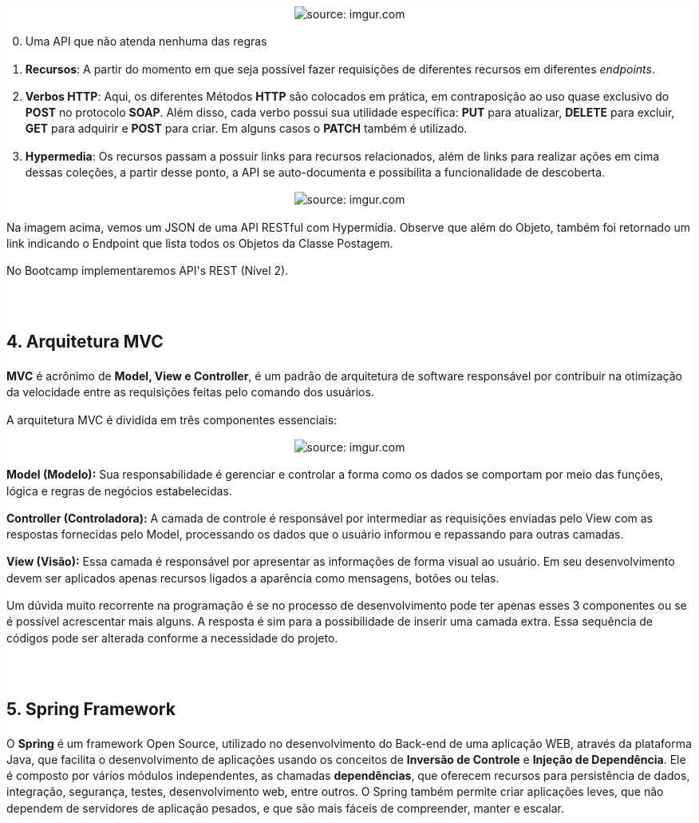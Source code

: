 <div align="center"><img src="https://i.imgur.com/ozLteBH.png" title="source: imgur.com" /></div>

0. Uma API que não atenda nenhuma das regras

1. **Recursos**: A partir do momento em que seja possível fazer requisições de diferentes recursos em diferentes *endpoints*. 

2. **Verbos HTTP**: Aqui, os diferentes Métodos **HTTP** são colocados em prática, em contraposição ao uso quase exclusivo do **POST** no protocolo **SOAP**. Além disso, cada verbo possui sua utilidade específica: **PUT** para atualizar, **DELETE** para excluir, **GET** para adquirir e **POST** para criar. Em alguns casos o **PATCH** também é utilizado.

3. **Hypermedia**: Os recursos passam a possuir links para recursos relacionados, além de  links para realizar ações em cima dessas coleções, a partir desse ponto, a API se auto-documenta e possibilita a funcionalidade de descoberta.

<div align="center"><img src="https://i.imgur.com/2P7niyz.png" title="source: imgur.com" /></div>

Na imagem acima, vemos um JSON de uma API RESTful com Hypermídia. Observe que além do Objeto, também foi retornado um link indicando o Endpoint que lista todos os Objetos da Classe Postagem.

No Bootcamp implementaremos API's REST (Nível 2).

<br />

<h2>4. Arquitetura MVC </h2>



**MVC** é acrônimo de **Model, View e Controller**, é um padrão de arquitetura de software responsável por contribuir na otimização da velocidade entre as requisições feitas pelo comando dos usuários. 

A arquitetura MVC é dividida em três componentes essenciais: 

<div align="center"><img src="https://i.imgur.com/CbfwEsQ.png" title="source: imgur.com" /></div>

**Model (Modelo):** Sua responsabilidade é gerenciar e controlar a forma como os  dados se comportam por meio das funções, lógica e regras de negócios  estabelecidas. 

**Controller (Controladora):** A camada de controle é responsável por intermediar as requisições enviadas pelo View com as respostas fornecidas pelo Model, processando os dados que o usuário informou e repassando para outras camadas. 

**View (Visão):** Essa camada é responsável por apresentar as informações de forma visual ao usuário. Em seu desenvolvimento devem ser aplicados apenas recursos ligados a aparência como mensagens, botões ou telas. 

Um dúvida muito recorrente na programação é se no processo de  desenvolvimento pode ter apenas esses 3 componentes ou se é possível  acrescentar mais alguns. A resposta é sim para a possibilidade de  inserir uma camada extra. Essa sequência de códigos pode ser alterada  conforme a necessidade do projeto. 

<br />

<h2>5. Spring Framework</h2>



O **Spring** é um framework Open Source, utilizado no desenvolvimento do Back-end de uma aplicação WEB, através da plataforma Java, que facilita o desenvolvimento de aplicações usando os conceitos de **Inversão de Controle** e **Injeção de Dependência**. Ele é composto por vários módulos independentes, as chamadas **dependências**, que oferecem recursos para persistência de dados, integração, segurança, testes, desenvolvimento web, entre outros. O Spring também permite criar aplicações leves, que não dependem de servidores de aplicação pesados, e que são mais fáceis de compreender, manter e escalar.

